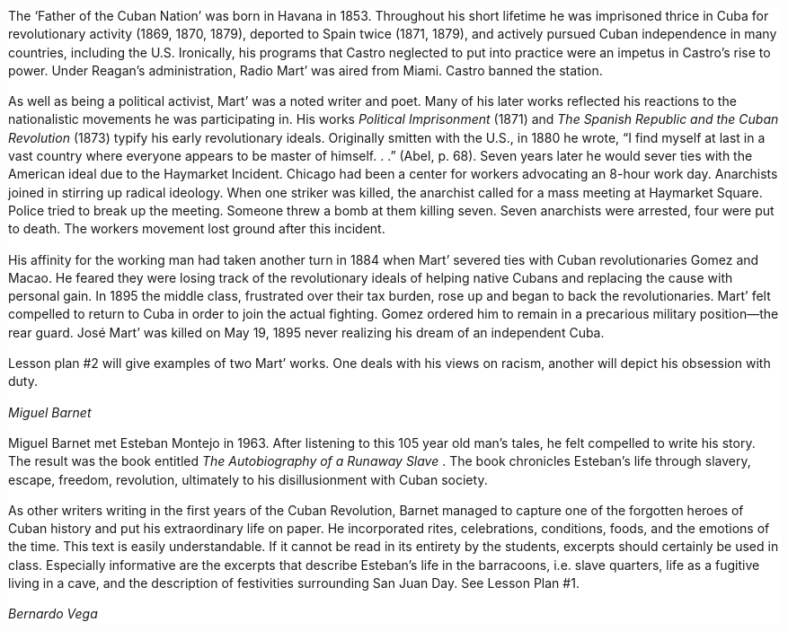 The ‘Father of the Cuban Nation’ was born in Havana in 1853. Throughout his short lifetime he was imprisoned thrice in Cuba for revolutionary activity (1869, 1870, 1879), deported to Spain twice (1871, 1879), and actively pursued Cuban independence in many countries, including the U.S. Ironically, his programs that Castro neglected to put into practice were an impetus in Castro’s rise to power. Under Reagan’s administration, Radio Mart’ was aired from Miami. Castro banned the station.
</p>
<p>
As well as being a political activist, Mart’ was a noted writer and poet. Many of his later works reflected his reactions to the nationalistic movements he was participating in. His works
<i>
Political Imprisonment
</i>
(1871) and
<i>
The Spanish Republic and the Cuban Revolution
</i>
(1873) typify his early revolutionary ideals. Originally smitten with the U.S., in 1880 he wrote, “I find myself at last in a vast country where everyone appears to be master of himself. . .” (Abel, p. 68). Seven years later he would sever ties with the American ideal due to the Haymarket Incident. Chicago had been a center for workers advocating an 8-hour work day. Anarchists joined in stirring up radical ideology. When one striker was killed, the anarchist called for a mass meeting at Haymarket Square. Police tried to break up the meeting. Someone threw a bomb at them killing seven. Seven anarchists were arrested, four were put to death. The workers movement lost ground after this incident.
</p>
<p>
His affinity for the working man had taken another turn in 1884 when Mart’ severed ties with Cuban revolutionaries Gomez and Macao. He feared they were losing track of the revolutionary ideals of helping native Cubans and replacing the cause with personal gain. In 1895 the middle class, frustrated over their tax burden, rose up and began to back the revolutionaries. Mart’ felt compelled to return to Cuba in order to join the actual fighting. Gomez ordered him to remain in a precarious military position—the rear guard. José Mart’ was killed on May 19, 1895 never realizing his dream of an independent Cuba.
</p>
<p>
Lesson plan #2 will give examples of two Mart’ works. One deals with his views on racism, another will depict his obsession with duty.
</p>
<p>
<i>
Miguel Barnet
</i>
</p>
<p>
Miguel Barnet met Esteban Montejo in 1963. After listening to this 105 year old man’s tales, he felt compelled to write his story. The result was the book entitled
<i>
The Autobiography of a Runaway Slave
</i>
. The book chronicles Esteban’s life through slavery, escape, freedom, revolution, ultimately to his disillusionment with Cuban society.
</p>
<p>
As other writers writing in the first years of the Cuban Revolution, Barnet managed to capture one of the forgotten heroes of Cuban history and put his extraordinary life on paper. He incorporated rites, celebrations, conditions, foods, and the emotions of the time. This text is easily understandable. If it cannot be read in its entirety by the students, excerpts should certainly be used in class. Especially informative are the excerpts that describe Esteban’s life in the barracoons, i.e. slave quarters, life as a fugitive living in a cave, and the description of festivities surrounding San Juan Day. See Lesson Plan #1.
</p>
<p>
<i>
Bernardo Vega